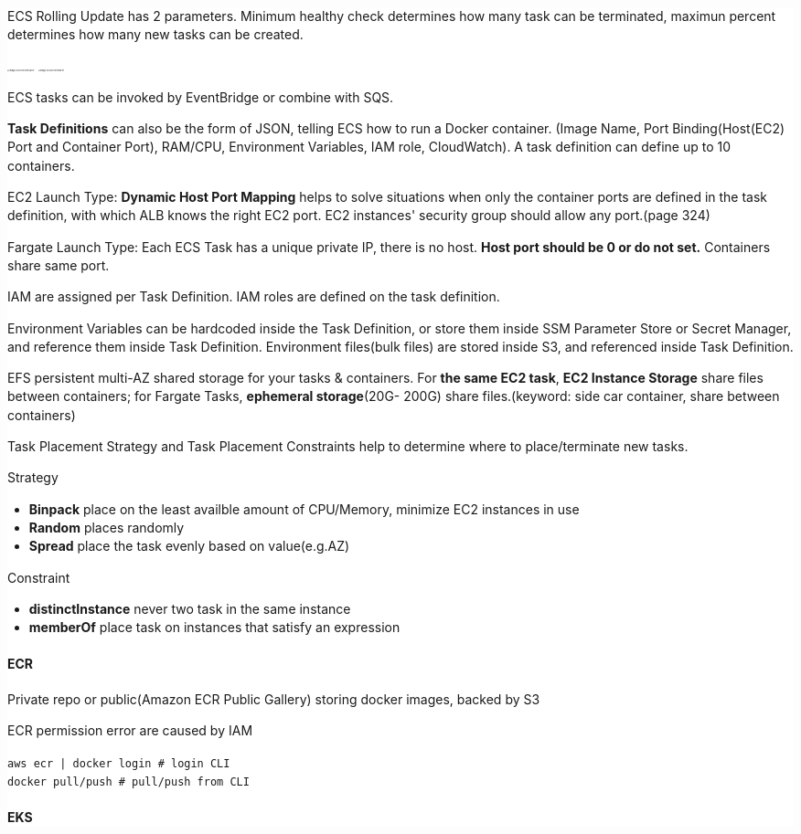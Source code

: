 ECS Rolling Update has 2 parameters. Minimum healthy check determines how many task can be terminated, maximun percent determines how many new tasks can be created.

<img src="/Users/alex/Library/Application Support/typora-user-images/image-20220720111936757.png" alt="image-20220720111936757" style="zoom: 15%;" />

<img src="/Users/alex/Library/Application Support/typora-user-images/image-20220720111958117.png" alt="image-20220720111958117" style="zoom:15%;" />



ECS tasks can be invoked by EventBridge or combine with SQS.

**Task Definitions** can also be the form of JSON, telling ECS how to run a Docker container. (Image Name, Port Binding(Host(EC2) Port and Container Port), RAM/CPU, Environment Variables, IAM role, CloudWatch). A task definition can define up to 10 containers. 

EC2 Launch Type: **Dynamic Host Port Mapping** helps to solve situations when only the container ports are defined in the task definition, with which ALB knows the right EC2 port. EC2 instances' security group should allow any port.(page 324)

Fargate Launch Type: Each ECS Task has a unique private IP, there is no host. **Host port should be 0 or do not set.** Containers share same port.

IAM are assigned per Task Definition. IAM roles are defined on the task definition.

Environment Variables can be hardcoded inside the Task Definition, or store them inside SSM Parameter Store or Secret Manager, and reference them inside Task Definition. Environment files(bulk files) are stored inside S3, and referenced inside Task Definition.

EFS persistent multi-AZ shared storage for your tasks & containers.  For **the same EC2 task**, **EC2 Instance Storage** share files between containers; for Fargate Tasks, **ephemeral storage**(20G- 200G) share files.(keyword: side car container, share between containers)

Task Placement Strategy and Task Placement Constraints help to determine where to place/terminate new tasks. 

Strategy

- **Binpack** place on the least availble amount of CPU/Memory, minimize EC2 instances in use
- **Random** places randomly
- **Spread** place the task evenly based on value(e.g.AZ)

Constraint

- **distinctInstance** never two task in the same instance
- **memberOf** place task on instances that satisfy an expression

#### ECR

Private repo or public(Amazon ECR Public Gallery) storing docker images, backed by S3

ECR permission error are caused by IAM

```shell
aws ecr | docker login # login CLI
docker pull/push # pull/push from CLI
```

#### EKS
